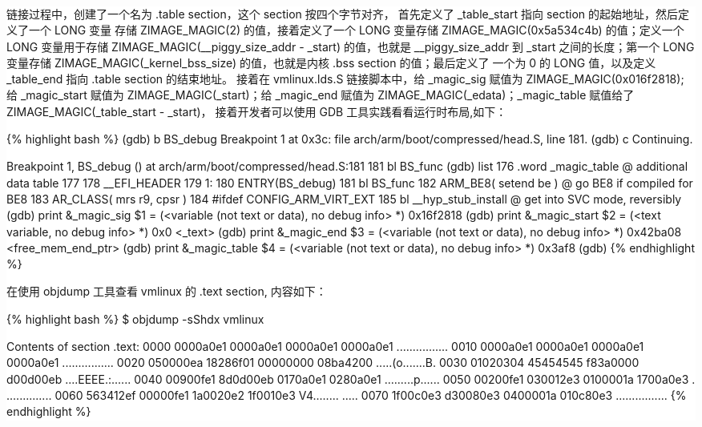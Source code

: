 链接过程中，创建了一个名为 .table section，这个 section 按四个字节对齐，
首先定义了 _table_start 指向 section 的起始地址，然后定义了一个 LONG 变量
存储 ZIMAGE_MAGIC(2) 的值，接着定义了一个 LONG 变量存储 ZIMAGE_MAGIC(0x5a534c4b)
的值；定义一个 LONG 变量用于存储 ZIMAGE_MAGIC(__piggy_size_addr - _start)
的值，也就是 __piggy_size_addr 到 _start 之间的长度；第一个 LONG 变量存储
ZIMAGE_MAGIC(_kernel_bss_size) 的值，也就是内核 .bss section 的值；最后定义了
一个为 0 的 LONG 值，以及定义 _table_end 指向 .table section 的结束地址。
接着在 vmlinux.lds.S 链接脚本中，给 _magic_sig 赋值为 ZIMAGE_MAGIC(0x016f2818);
给 _magic_start 赋值为 ZIMAGE_MAGIC(_start)；给 _magic_end 赋值为
ZIMAGE_MAGIC(_edata)；_magic_table 赋值给了 ZIMAGE_MAGIC(_table_start - _start)，
接着开发者可以使用 GDB 工具实践看看运行时布局,如下：

{% highlight bash %}
(gdb) b BS_debug
Breakpoint 1 at 0x3c: file arch/arm/boot/compressed/head.S, line 181.
(gdb) c
Continuing.

Breakpoint 1, BS_debug () at arch/arm/boot/compressed/head.S:181
181			bl BS_func
(gdb) list
176			.word	_magic_table	@ additional data table
177
178			__EFI_HEADER
179	1:
180	ENTRY(BS_debug)
181			bl BS_func
182	 ARM_BE8(	setend	be		)	@ go BE8 if compiled for BE8
183	 AR_CLASS(	mrs	r9, cpsr	)
184	#ifdef CONFIG_ARM_VIRT_EXT
185			bl	__hyp_stub_install	@ get into SVC mode, reversibly
(gdb) print &_magic_sig
$1 = (<variable (not text or data), no debug info> *) 0x16f2818
(gdb) print &_magic_start
$2 = (<text variable, no debug info> *) 0x0 <_text>
(gdb) print &_magic_end
$3 = (<variable (not text or data), no debug info> *) 0x42ba08 <free_mem_end_ptr>
(gdb) print &_magic_table
$4 = (<variable (not text or data), no debug info> *) 0x3af8
(gdb)
{% endhighlight %}

在使用 objdump 工具查看 vmlinux 的 .text section, 内容如下：

{% highlight bash %}
$ objdump -sShdx vmlinux

Contents of section .text:
 0000 0000a0e1 0000a0e1 0000a0e1 0000a0e1  ................
 0010 0000a0e1 0000a0e1 0000a0e1 0000a0e1  ................
 0020 050000ea 18286f01 00000000 08ba4200  .....(o.......B.
 0030 01020304 45454545 f83a0000 d00d00eb  ....EEEE.:......
 0040 00900fe1 8d0d00eb 0170a0e1 0280a0e1  .........p......
 0050 00200fe1 030012e3 0100001a 1700a0e3  . ..............
 0060 563412ef 00000fe1 1a0020e2 1f0010e3  V4........ .....
 0070 1f00c0e3 d30080e3 0400001a 010c80e3  ................
{% endhighlight %}
